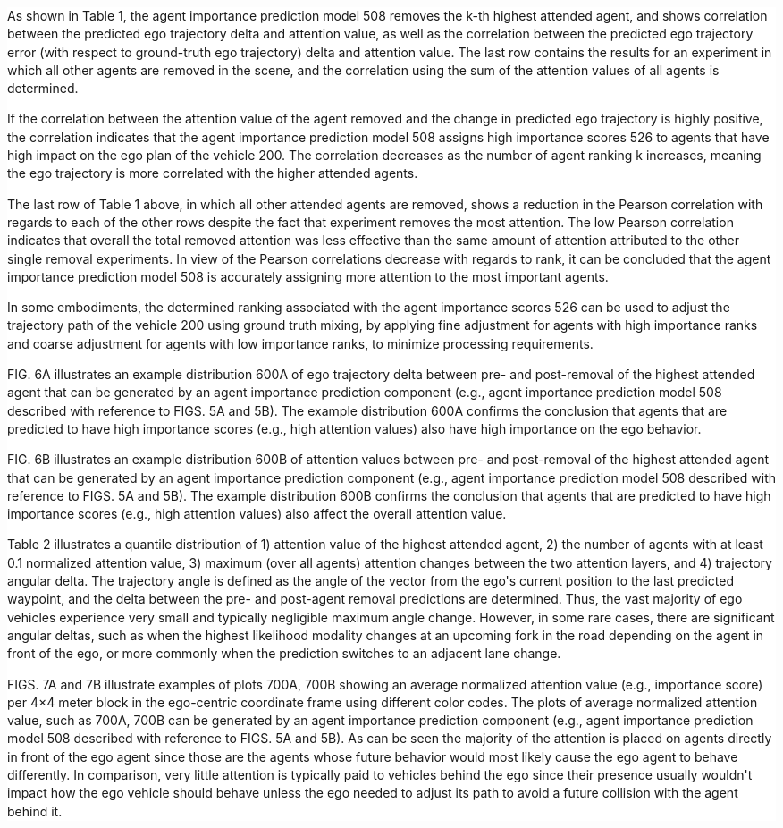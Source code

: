 As shown in Table 1, the agent importance prediction model 508 removes the k-th highest attended agent, and shows correlation between the predicted ego trajectory delta and attention value, as well as the correlation between the predicted ego trajectory error (with respect to ground-truth ego trajectory) delta and attention value. The last row contains the results for an experiment in which all other agents are removed in the scene, and the correlation using the sum of the attention values of all agents is determined.

If the correlation between the attention value of the agent removed and the change in predicted ego trajectory is highly positive, the correlation indicates that the agent importance prediction model 508 assigns high importance scores 526 to agents that have high impact on the ego plan of the vehicle 200. The correlation decreases as the number of agent ranking k increases, meaning the ego trajectory is more correlated with the higher attended agents.

The last row of Table 1 above, in which all other attended agents are removed, shows a reduction in the Pearson correlation with regards to each of the other rows despite the fact that experiment removes the most attention. The low Pearson correlation indicates that overall the total removed attention was less effective than the same amount of attention attributed to the other single removal experiments. In view of the Pearson correlations decrease with regards to rank, it can be concluded that the agent importance prediction model 508 is accurately assigning more attention to the most important agents.

In some embodiments, the determined ranking associated with the agent importance scores 526 can be used to adjust the trajectory path of the vehicle 200 using ground truth mixing, by applying fine adjustment for agents with high importance ranks and coarse adjustment for agents with low importance ranks, to minimize processing requirements.

FIG. 6A illustrates an example distribution 600A of ego trajectory delta between pre- and post-removal of the highest attended agent that can be generated by an agent importance prediction component (e.g., agent importance prediction model 508 described with reference to FIGS. 5A and 5B). The example distribution 600A confirms the conclusion that agents that are predicted to have high importance scores (e.g., high attention values) also have high importance on the ego behavior.

FIG. 6B illustrates an example distribution 600B of attention values between pre- and post-removal of the highest attended agent that can be generated by an agent importance prediction component (e.g., agent importance prediction model 508 described with reference to FIGS. 5A and 5B). The example distribution 600B confirms the conclusion that agents that are predicted to have high importance scores (e.g., high attention values) also affect the overall attention value.

Table 2 illustrates a quantile distribution of 1) attention value of the highest attended agent, 2) the number of agents with at least 0.1 normalized attention value, 3) maximum (over all agents) attention changes between the two attention layers, and 4) trajectory angular delta. The trajectory angle is defined as the angle of the vector from the ego's current position to the last predicted waypoint, and the delta between the pre- and post-agent removal predictions are determined. Thus, the vast majority of ego vehicles experience very small and typically negligible maximum angle change. However, in some rare cases, there are significant angular deltas, such as when the highest likelihood modality changes at an upcoming fork in the road depending on the agent in front of the ego, or more commonly when the prediction switches to an adjacent lane change.

FIGS. 7A and 7B illustrate examples of plots 700A, 700B showing an average normalized attention value (e.g., importance score) per 4×4 meter block in the ego-centric coordinate frame using different color codes. The plots of average normalized attention value, such as 700A, 700B can be generated by an agent importance prediction component (e.g., agent importance prediction model 508 described with reference to FIGS. 5A and 5B). As can be seen the majority of the attention is placed on agents directly in front of the ego agent since those are the agents whose future behavior would most likely cause the ego agent to behave differently. In comparison, very little attention is typically paid to vehicles behind the ego since their presence usually wouldn't impact how the ego vehicle should behave unless the ego needed to adjust its path to avoid a future collision with the agent behind it.
